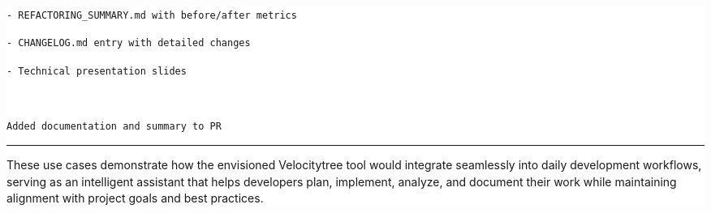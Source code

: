 ```
- REFACTORING_SUMMARY.md with before/after metrics
```

```
- CHANGELOG.md entry with detailed changes
```

```
- Technical presentation slides
```

```
 
```

```
Added documentation and summary to PR
```

---

These use cases demonstrate how the envisioned Velocitytree tool would integrate seamlessly into daily development workflows, serving as an intelligent assistant that helps developers plan, implement, analyze, and document their work while maintaining alignment with project goals and best practices.  
   
   
